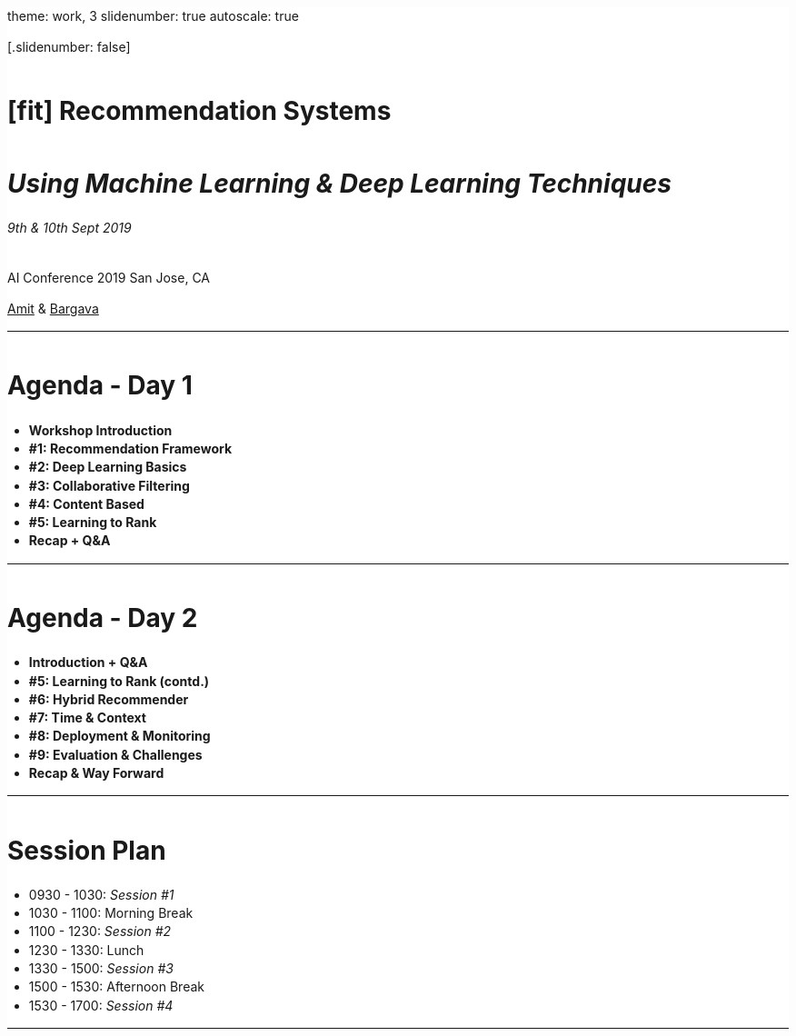 theme: work, 3
slidenumber: true
autoscale: true

[.slidenumber: false]
# [fit] **Recommendation Systems**
# *Using Machine Learning & Deep Learning Techniques*

*9th & 10th Sept 2019*

<br>
AI Conference 2019
San Jose, CA

<br>

[Amit](https://amitkaps.com) & [Bargava](https://bargava.com)

---

# **Agenda - Day 1**


- **Workshop Introduction**
- **#1: Recommendation Framework**
- **#2: Deep Learning Basics**
- **#3: Collaborative Filtering**
- **#4: Content Based**
- **#5: Learning to Rank**
- **Recap + Q&A**

---

# **Agenda - Day 2**

- **Introduction + Q&A**
- **#5: Learning to Rank (contd.)**
- **#6: Hybrid Recommender**
- **#7: Time & Context**
- **#8: Deployment & Monitoring**
- **#9: Evaluation & Challenges**
- **Recap & Way Forward**

---

# **Session Plan**

- 0930 - 1030: *Session #1*
- 1030 - 1100: Morning Break
- 1100 - 1230: *Session #2*
- 1230 - 1330: Lunch
- 1330 - 1500: *Session #3*
- 1500 - 1530: Afternoon Break
- 1530 - 1700: *Session #4*

---